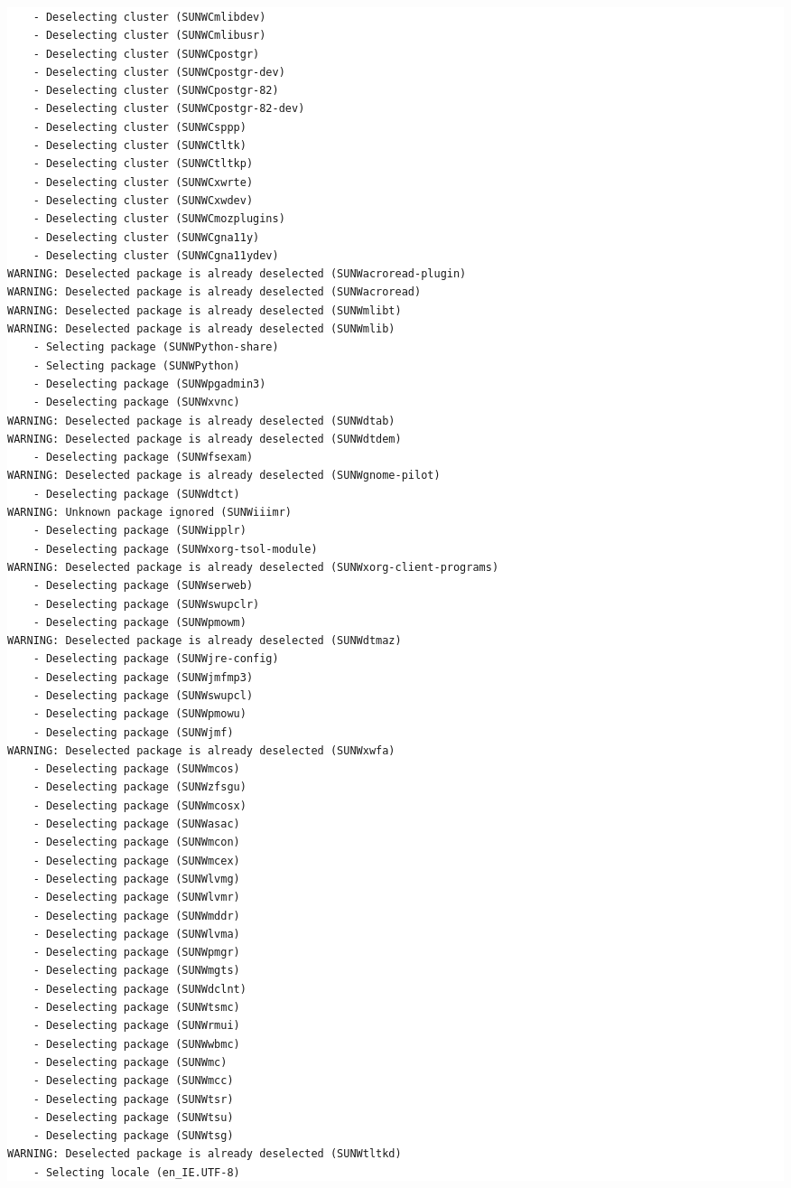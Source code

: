 		- Deselecting cluster (SUNWCmlibdev)
		- Deselecting cluster (SUNWCmlibusr)
		- Deselecting cluster (SUNWCpostgr)
		- Deselecting cluster (SUNWCpostgr-dev)
		- Deselecting cluster (SUNWCpostgr-82)
		- Deselecting cluster (SUNWCpostgr-82-dev)
		- Deselecting cluster (SUNWCsppp)
		- Deselecting cluster (SUNWCtltk)
		- Deselecting cluster (SUNWCtltkp)
		- Deselecting cluster (SUNWCxwrte)
		- Deselecting cluster (SUNWCxwdev)
		- Deselecting cluster (SUNWCmozplugins)
		- Deselecting cluster (SUNWCgna11y)
		- Deselecting cluster (SUNWCgna11ydev)
	WARNING: Deselected package is already deselected (SUNWacroread-plugin)
	WARNING: Deselected package is already deselected (SUNWacroread)
	WARNING: Deselected package is already deselected (SUNWmlibt)
	WARNING: Deselected package is already deselected (SUNWmlib)
		- Selecting package (SUNWPython-share)
		- Selecting package (SUNWPython)
		- Deselecting package (SUNWpgadmin3)
		- Deselecting package (SUNWxvnc)
	WARNING: Deselected package is already deselected (SUNWdtab)
	WARNING: Deselected package is already deselected (SUNWdtdem)
		- Deselecting package (SUNWfsexam)
	WARNING: Deselected package is already deselected (SUNWgnome-pilot)
		- Deselecting package (SUNWdtct)
	WARNING: Unknown package ignored (SUNWiiimr)
		- Deselecting package (SUNWipplr)
		- Deselecting package (SUNWxorg-tsol-module)
	WARNING: Deselected package is already deselected (SUNWxorg-client-programs)
		- Deselecting package (SUNWserweb)
		- Deselecting package (SUNWswupclr)
		- Deselecting package (SUNWpmowm)
	WARNING: Deselected package is already deselected (SUNWdtmaz)
		- Deselecting package (SUNWjre-config)
		- Deselecting package (SUNWjmfmp3)
		- Deselecting package (SUNWswupcl)
		- Deselecting package (SUNWpmowu)
		- Deselecting package (SUNWjmf)
	WARNING: Deselected package is already deselected (SUNWxwfa)
		- Deselecting package (SUNWmcos)
		- Deselecting package (SUNWzfsgu)
		- Deselecting package (SUNWmcosx)
		- Deselecting package (SUNWasac)
		- Deselecting package (SUNWmcon)
		- Deselecting package (SUNWmcex)
		- Deselecting package (SUNWlvmg)
		- Deselecting package (SUNWlvmr)
		- Deselecting package (SUNWmddr)
		- Deselecting package (SUNWlvma)
		- Deselecting package (SUNWpmgr)
		- Deselecting package (SUNWmgts)
		- Deselecting package (SUNWdclnt)
		- Deselecting package (SUNWtsmc)
		- Deselecting package (SUNWrmui)
		- Deselecting package (SUNWwbmc)
		- Deselecting package (SUNWmc)
		- Deselecting package (SUNWmcc)
		- Deselecting package (SUNWtsr)
		- Deselecting package (SUNWtsu)
		- Deselecting package (SUNWtsg)
	WARNING: Deselected package is already deselected (SUNWtltkd)
		- Selecting locale (en_IE.UTF-8)
